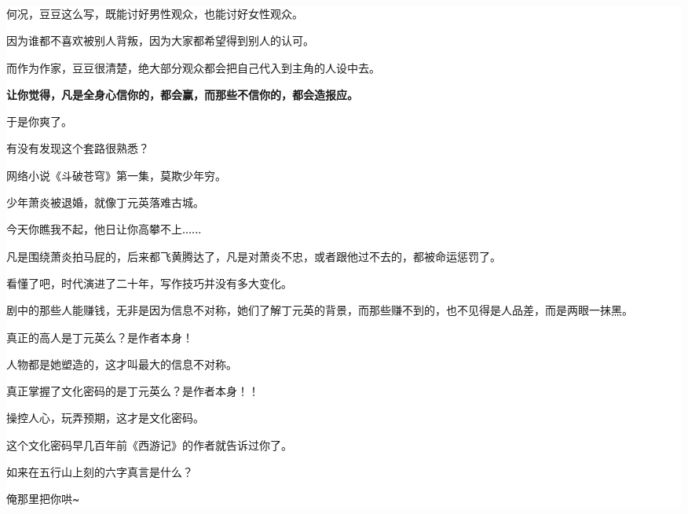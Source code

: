 何况，豆豆这么写，既能讨好男性观众，也能讨好女性观众。 

因为谁都不喜欢被别人背叛，因为大家都希望得到别人的认可。

而作为作家，豆豆很清楚，绝大部分观众都会把自己代入到主角的人设中去。

**让你觉得，凡是全身心信你的，都会赢，而那些不信你的，都会造报应。**

于是你爽了。

有没有发现这个套路很熟悉？ 

网络小说《斗破苍穹》第一集，莫欺少年穷。

少年萧炎被退婚，就像丁元英落难古城。

今天你瞧我不起，他日让你高攀不上...... 

凡是围绕萧炎拍马屁的，后来都飞黄腾达了，凡是对萧炎不忠，或者跟他过不去的，都被命运惩罚了。

看懂了吧，时代演进了二十年，写作技巧并没有多大变化。 

剧中的那些人能赚钱，无非是因为信息不对称，她们了解丁元英的背景，而那些赚不到的，也不见得是人品差，而是两眼一抹黑。

真正的高人是丁元英么？是作者本身！ 

人物都是她塑造的，这才叫最大的信息不对称。

真正掌握了文化密码的是丁元英么？是作者本身！！

操控人心，玩弄预期，这才是文化密码。

这个文化密码早几百年前《西游记》的作者就告诉过你了。

如来在五行山上刻的六字真言是什么？

俺那里把你哄~

<mp-qa class="js_uneditable custom_select_card qa_iframe" data-pluginname="insertquestion" data-id="1594951357822779393" data-bizuin="MzU3NDc5Nzc0NQ==" data-title="留言区"></mp-qa>